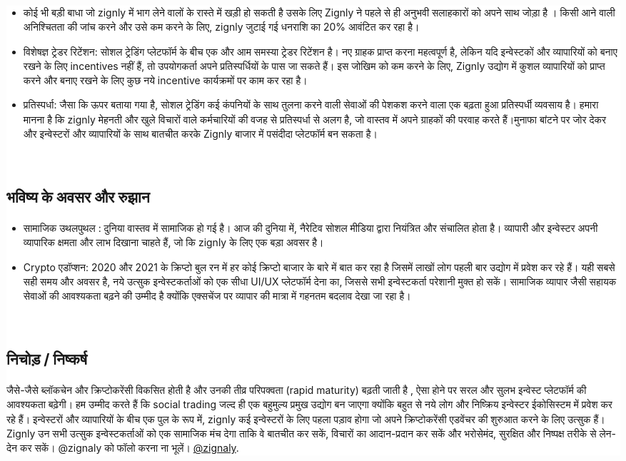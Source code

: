 - कोई भी बड़ी बाधा जो zignly में भाग लेने वालों के रास्ते में खड़ी हो सकती है उसके लिए Zignly ने पहले से ही अनुभवी सलाहकारों को अपने साथ जोड़ा है । किसी आने वाली अनिश्चितता की जांच करने और उसे कम करने के लिए, zignly जुटाई गई धनराशि का 20% आवंटित कर रहा है।

- विशेषज्ञ ट्रेडर रिटेंशन:
सोशल ट्रेडिंग प्लेटफॉर्म के बीच एक और आम समस्या ट्रेडर रिटेंशन है। नए ग्राहक प्राप्त करना महत्वपूर्ण है, लेकिन यदि इन्वेस्टकों और व्यापारियों को बनाए रखने के लिए incentives नहीं हैं, तो उपयोगकर्ता अपने प्रतिस्पर्धियों के पास जा सकते हैं। इस जोखिम को कम करने के लिए, Zignly उद्योग में कुशल व्यापारियों को प्राप्त करने और बनाए रखने के लिए कुछ नये incentive कार्यक्रमों पर काम कर रहा है।

- प्रतिस्पर्धा: 
जैसा कि ऊपर बताया गया है, सोशल ट्रेडिंग कई कंपनियों के साथ तुलना करने वाली सेवाओं की पेशकश करने वाला एक बढ़ता हुआ प्रतिस्पर्धी व्यवसाय है। हमारा मानना ​​है कि zignly
मेहनती और खुले विचारों वाले कर्मचारियों की वजह से प्रतिस्पर्धा से अलग है, जो वास्तव में अपने ग्राहकों की परवाह करते हैं।मुनाफा बांटने पर जोर देकर और इन्वेस्टरों और व्यापारियों के साथ बातचीत करके Zignly बाजार में पसंदीदा प्लेटफॉर्म बन सकता है।
<br>

## भविष्य के अवसर और रुझान

- सामाजिक उथलपुथल : 
दुनिया वास्तव में सामाजिक हो गई है। आज की दुनिया में, नैरेटिव सोशल मीडिया द्वारा नियंत्रित और संचालित होता है। व्यापारी और इन्वेस्टर अपनी व्यापारिक क्षमता और लाभ दिखाना चाहते हैं, जो कि zignly के लिए एक बड़ा अवसर है।

- Crypto एडॉप्शन: 
2020 और 2021 के क्रिप्टो बुल रन में हर कोई क्रिप्टो बाजार के बारे में बात कर रहा है जिसमें लाखों लोग पहली बार उद्योग में प्रवेश कर रहे हैं। यही सबसे सही समय और अवसर है, नये उत्सुक इन्वेस्टकर्ताओं को एक सीधा UI/UX प्लेटफॉर्म देना का, जिससे सभी इन्वेस्टकर्ता परेशानी मुक्त हो सकें। सामाजिक व्यापार जैसी सहायक सेवाओं की आवश्यकता बढ़ने की उम्मीद है क्योंकि एक्सचेंज पर व्यापार की मात्रा में गहनतम बदलाव देखा जा रहा है। 
<br>

## निचोड़ / निष्कर्ष 

जैसे-जैसे ब्लॉकचेन और क्रिप्टोकरेंसी विकसित होती है और उनकी तीव्र परिपक्वता (rapid maturity) बढ़ती जाती है , ऐसा होने पर सरल और सुलभ इन्वेस्ट प्लेटफॉर्म की आवश्यकता बढ़ेगी। हम उम्मीद करते हैं कि social trading जल्द ही एक बहुमुल्य प्रमुख उद्योग बन जाएगा क्योंकि बहुत से नये लोग और निष्क्रिय इन्वेस्टर ईकोसिस्टम में प्रवेश कर रहे हैं। इन्वेस्टरों और व्यापारियों के बीच एक पुल के रूप में, zignly कई इन्वेस्टरों के लिए पहला पड़ाव होगा जो अपने क्रिप्टोकरेंसी एडवेंचर की शुरुआत करने के लिए उत्सुक हैं।
Zignly उन सभी उत्सुक इन्वेस्टकर्ताओं को एक सामाजिक मंच देगा ताकि वे बातचीत कर सकें, विचारों का आदान-प्रदान कर सकें और भरोसेमंद, सुरक्षित और निष्पक्ष तरीके से लेन-देन कर सकें।
@zignaly को फॉलो करना ना भूलें।
<a href='https://twitter.com/zignaly' target='_blank'>@zignaly</a>.

